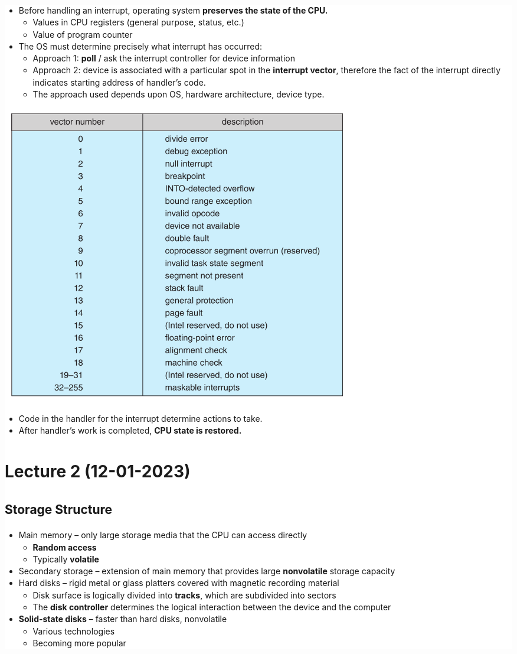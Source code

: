 - Before handling an interrupt, operating system **preserves the state of the CPU.**
  - Values in CPU registers (general purpose, status, etc.)
  - Value of program counter
- The OS must determine precisely what interrupt has occurred:
  - Approach 1: **poll** / ask the interrupt controller for device information
  - Approach 2: device is associated with a particular spot in the **interrupt vector**, therefore the fact of the interrupt directly indicates starting address of handler’s code.
  - The approach used depends upon OS, hardware architecture, device type.

![image-20230112143554678](assets/image-20230112143554678.png)

- Code in the handler for the interrupt determine actions to take.
- After handler’s work is completed, **CPU state is restored.**

# Lecture 2 (12-01-2023)

## Storage Structure

- Main memory – only large storage media that the CPU can access directly
  - **Random access**
  - Typically **volatile**
- Secondary storage – extension of main memory that provides large **nonvolatile** storage capacity
- Hard disks – rigid metal or glass platters covered with magnetic recording material
  - Disk surface is logically divided into **tracks**, which are subdivided into sectors 
  - The **disk controller** determines the logical interaction between the device and the computer
- **Solid-state disks** – faster than hard disks, nonvolatile
  - Various technologies 
  - Becoming more popular

